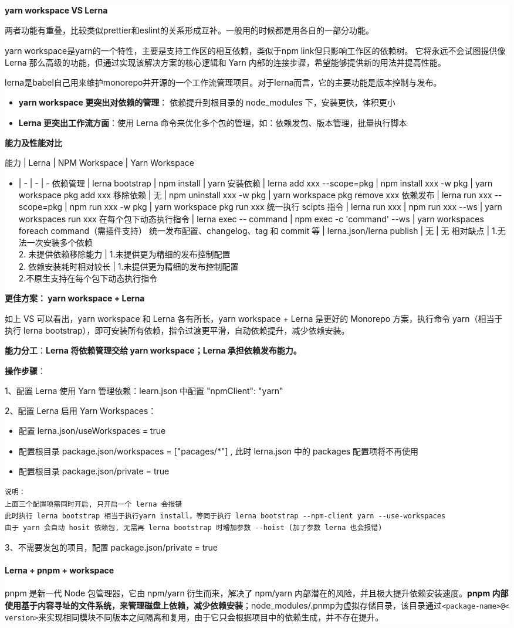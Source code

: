 **yarn workspace VS Lerna**

两者功能有重叠，比较类似prettier和eslint的关系形成互补。一般用的时候都是用各自的一部分功能。

yarn workspace是yarn的一个特性，主要是支持工作区的相互依赖，类似于npm link但只影响工作区的依赖树。 它将永远不会试图提供像 Lerna 那么高级的功能，但通过实现该解决方案的核心逻辑和 Yarn 内部的连接步骤，希望能够提供新的用法并提高性能。

lerna是babel自己用来维护monorepo并开源的一个工作流管理项目。对于lerna而言，它的主要功能是版本控制与发布。

* **yarn workspace 更突出对依赖的管理**： 依赖提升到根目录的 node_modules 下，安装更快，体积更小

* **Lerna 更突出工作流方面**：使用 Lerna 命令来优化多个包的管理，如：依赖发包、版本管理，批量执行脚本

**能力及性能对比**

能力 | Lerna | NPM Workspace | Yarn Workspace
- | - | - | -
依赖管理 | lerna bootstrap | npm install | yarn
安装依赖 | lerna add xxx --scope=pkg | npm install xxx -w pkg | yarn workspace pkg add xxx
移除依赖 | 无 | npm uninstall xxx -w pkg | yarn workspace pkg remove xxx
依赖发布 | lerna run xxx --scope=pkg | npm run xxx -w pkg | yarn workspace pkg run xxx
统一执行 scipts 指令 | lerna run xxx | npm run xxx --ws | yarn workspaces run xxx
在每个包下动态执行指令 | lerna exec -- command | npm exec -c 'command' --ws | yarn workspaces foreach command（需插件支持）
统一发布配置、changelog、tag 和 commit 等 | lerna.json/lerna publish | 无 | 无
相对缺点 | 1.无法一次安装多个依赖<br>2. 未提供依赖移除能力 | 1.未提供更为精细的发布控制配置<br>2. 依赖安装耗时相对较长 | 1.未提供更为精细的发布控制配置<br>2.不原生支持在每个包下动态执行指令

**更佳方案： yarn workspace + Lerna**

如上 VS 可以看出，yarn workspace 和 Lerna 各有所长，yarn workspace + Lerna 是更好的 Monorepo 方案，执行命令 yarn（相当于执行 lerna bootstrap），即可安装所有依赖，指令过渡更平滑，自动依赖提升，减少依赖安装。

**能力分工**：**Lerna 将依赖管理交给 yarn workspace；Lerna 承担依赖发布能力。**

**操作步骤**：

1、配置 Lerna 使用 Yarn 管理依赖：learn.json 中配置 "npmClient": "yarn"

2、配置 Lerna 启用 Yarn Workspaces：

  * 配置 lerna.json/useWorkspaces = true

  * 配置根目录 package.json/workspaces = ["pacages/*"] , 此时 lerna.json 中的 packages 配置项将不再使用

  * 配置根目录 package.json/private = true

```
说明：
上面三个配置项需同时开启, 只开启一个 lerna 会报错
此时执行 lerna bootstrap 相当于执行yarn install，等同于执行 lerna bootstrap --npm-client yarn --use-workspaces
由于 yarn 会自动 hosit 依赖包, 无需再 lerna bootstrap 时增加参数 --hoist (加了参数 lerna 也会报错)
```

3、不需要发包的项目，配置 package.json/private = true

#### Lerna + pnpm + workspace

pnpm 是新一代 Node 包管理器，它由 npm/yarn 衍生而来，解决了 npm/yarn 内部潜在的风险，并且极大提升依赖安装速度。**pnpm 内部使用基于内容寻址的文件系统，来管理磁盘上依赖，减少依赖安装**；node_modules/.pnmp为虚拟存储目录，该目录通过`<package-name>@<version>`来实现相同模块不同版本之间隔离和复用，由于它只会根据项目中的依赖生成，并不存在提升。
